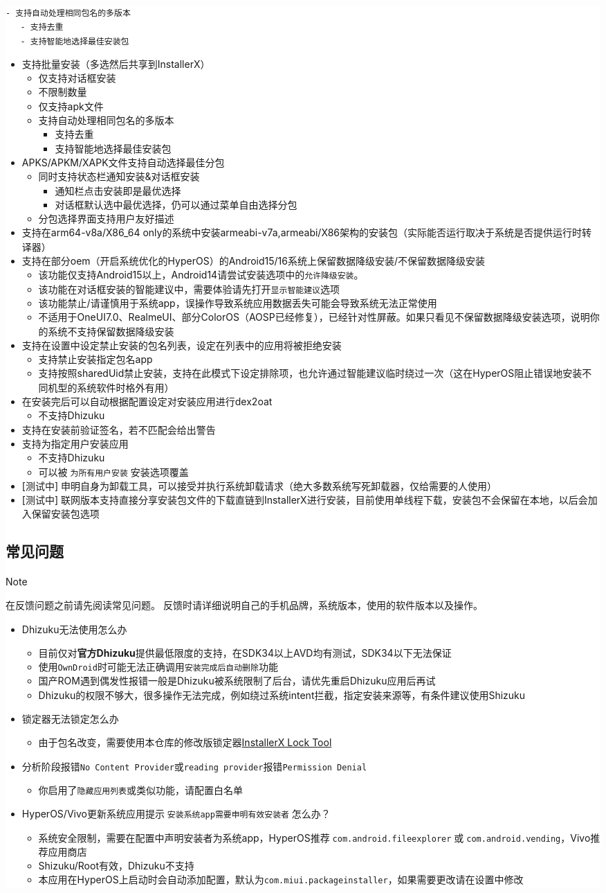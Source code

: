     - 支持自动处理相同包名的多版本
       - 支持去重
       - 支持智能地选择最佳安装包
- 支持批量安装（多选然后共享到InstallerX）
    - 仅支持对话框安装
    - 不限制数量
    - 仅支持apk文件
    - 支持自动处理相同包名的多版本
       - 支持去重
       - 支持智能地选择最佳安装包
- APKS/APKM/XAPK文件支持自动选择最佳分包
    - 同时支持状态栏通知安装&对话框安装
        - 通知栏点击安装即是最优选择
        - 对话框默认选中最优选择，仍可以通过菜单自由选择分包
    - 分包选择界面支持用户友好描述 
- 支持在arm64-v8a/X86_64 only的系统中安装armeabi-v7a,armeabi/X86架构的安装包（实际能否运行取决于系统是否提供运行时转译器）
- 支持在部分oem（开启系统优化的HyperOS）的Android15/16系统上保留数据降级安装/不保留数据降级安装
    - 该功能仅支持Android15以上，Android14请尝试安装选项中的`允许降级安装`。
    - 该功能在对话框安装的智能建议中，需要体验请先打开`显示智能建议`选项
    - 该功能禁止/请谨慎用于系统app，误操作导致系统应用数据丢失可能会导致系统无法正常使用
    - 不适用于OneUI7.0、RealmeUI、部分ColorOS（AOSP已经修复），已经针对性屏蔽。如果只看见不保留数据降级安装选项，说明你的系统不支持保留数据降级安装
- 支持在设置中设定禁止安装的包名列表，设定在列表中的应用将被拒绝安装
    - 支持禁止安装指定包名app
    - 支持按照sharedUid禁止安装，支持在此模式下设定排除项，也允许通过智能建议临时绕过一次（这在HyperOS阻止错误地安装不同机型的系统软件时格外有用） 
- 在安装完后可以自动根据配置设定对安装应用进行dex2oat
    - 不支持Dhizuku
- 支持在安装前验证签名，若不匹配会给出警告
- 支持为指定用户安装应用
    - 不支持Dhizuku
    - 可以被 `为所有用户安装` 安装选项覆盖
- [测试中] 申明自身为卸载工具，可以接受并执行系统卸载请求（绝大多数系统写死卸载器，仅给需要的人使用）
- [测试中] 联网版本支持直接分享安装包文件的下载直链到InstallerX进行安装，目前使用单线程下载，安装包不会保留在本地，以后会加入保留安装包选项

## 常见问题

> [!NOTE]
> 在反馈问题之前请先阅读常见问题。
> 反馈时请详细说明自己的手机品牌，系统版本，使用的软件版本以及操作。

- Dhizuku无法使用怎么办
    - 目前仅对**官方Dhizuku**提供最低限度的支持，在SDK34以上AVD均有测试，SDK34以下无法保证
    - 使用`OwnDroid`时可能无法正确调用`安装完成后自动删除`功能
    - 国产ROM遇到偶发性报错一般是Dhizuku被系统限制了后台，请优先重启Dhizuku应用后再试
    - Dhizuku的权限不够大，很多操作无法完成，例如绕过系统intent拦截，指定安装来源等，有条件建议使用Shizuku

- 锁定器无法锁定怎么办
    - 由于包名改变，需要使用本仓库的修改版锁定器[InstallerX Lock Tool](https://github.com/wxxsfxyzm/InstallerX-Revived/blob/main/InstallerX%E9%94%81%E5%AE%9A%E5%99%A8_1.3.apk)

- 分析阶段报错`No Content Provider`或`reading provider`报错`Permission Denial`
    - 你启用了`隐藏应用列表`或类似功能，请配置白名单

- HyperOS/Vivo更新系统应用提示 `安装系统app需要申明有效安装者` 怎么办？
    - 系统安全限制，需要在配置中声明安装者为系统app，HyperOS推荐 `com.android.fileexplorer` 或 `com.android.vending`，Vivo推荐应用商店
    - Shizuku/Root有效，Dhizuku不支持
    - 本应用在HyperOS上启动时会自动添加配置，默认为`com.miui.packageinstaller`，如果需要更改请在设置中修改
